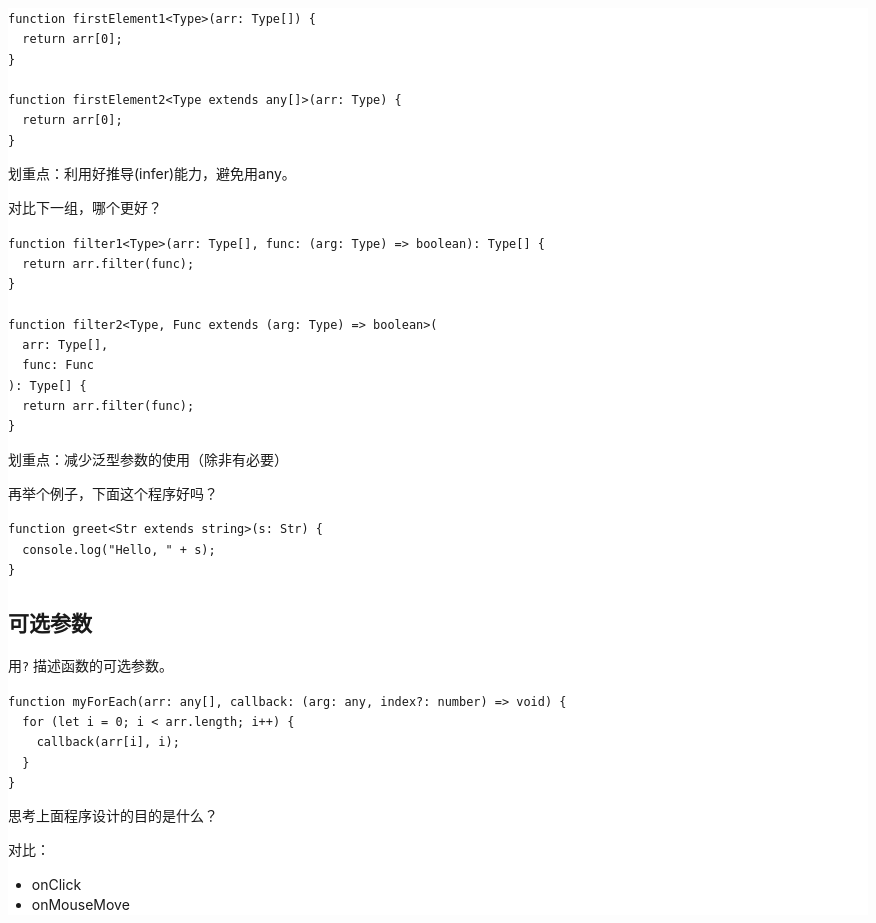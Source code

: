 ```tsx
function firstElement1<Type>(arr: Type[]) {
  return arr[0];
}

function firstElement2<Type extends any[]>(arr: Type) {
  return arr[0];
}
```

划重点：利用好推导(infer)能力，避免用any。



对比下一组，哪个更好？

```tsx
function filter1<Type>(arr: Type[], func: (arg: Type) => boolean): Type[] {
  return arr.filter(func);
}

function filter2<Type, Func extends (arg: Type) => boolean>(
  arr: Type[],
  func: Func
): Type[] {
  return arr.filter(func);
}
```

划重点：减少泛型参数的使用（除非有必要）

再举个例子，下面这个程序好吗？

```tsx
function greet<Str extends string>(s: Str) {
  console.log("Hello, " + s);
}
```



## 可选参数



用`?` 描述函数的可选参数。

```tsx
function myForEach(arr: any[], callback: (arg: any, index?: number) => void) {
  for (let i = 0; i < arr.length; i++) {
    callback(arr[i], i);
  }
}
```

思考上面程序设计的目的是什么？

对比：

- onClick 
- onMouseMove
